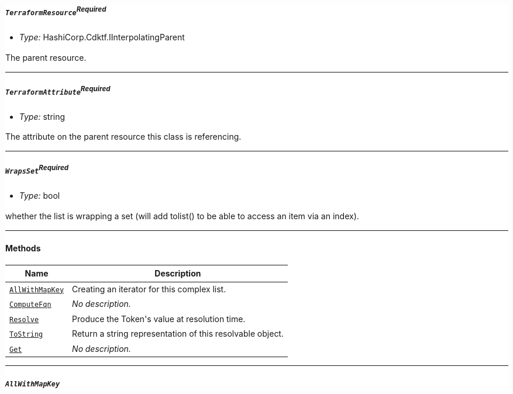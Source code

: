 
##### `TerraformResource`<sup>Required</sup> <a name="TerraformResource" id="rhizo-co-terraform-provider-oci.dataOciOsManagementHubManagedInstanceGroupInstalledPackages.DataOciOsManagementHubManagedInstanceGroupInstalledPackagesFilterList.Initializer.parameter.terraformResource"></a>

- *Type:* HashiCorp.Cdktf.IInterpolatingParent

The parent resource.

---

##### `TerraformAttribute`<sup>Required</sup> <a name="TerraformAttribute" id="rhizo-co-terraform-provider-oci.dataOciOsManagementHubManagedInstanceGroupInstalledPackages.DataOciOsManagementHubManagedInstanceGroupInstalledPackagesFilterList.Initializer.parameter.terraformAttribute"></a>

- *Type:* string

The attribute on the parent resource this class is referencing.

---

##### `WrapsSet`<sup>Required</sup> <a name="WrapsSet" id="rhizo-co-terraform-provider-oci.dataOciOsManagementHubManagedInstanceGroupInstalledPackages.DataOciOsManagementHubManagedInstanceGroupInstalledPackagesFilterList.Initializer.parameter.wrapsSet"></a>

- *Type:* bool

whether the list is wrapping a set (will add tolist() to be able to access an item via an index).

---

#### Methods <a name="Methods" id="Methods"></a>

| **Name** | **Description** |
| --- | --- |
| <code><a href="#rhizo-co-terraform-provider-oci.dataOciOsManagementHubManagedInstanceGroupInstalledPackages.DataOciOsManagementHubManagedInstanceGroupInstalledPackagesFilterList.allWithMapKey">AllWithMapKey</a></code> | Creating an iterator for this complex list. |
| <code><a href="#rhizo-co-terraform-provider-oci.dataOciOsManagementHubManagedInstanceGroupInstalledPackages.DataOciOsManagementHubManagedInstanceGroupInstalledPackagesFilterList.computeFqn">ComputeFqn</a></code> | *No description.* |
| <code><a href="#rhizo-co-terraform-provider-oci.dataOciOsManagementHubManagedInstanceGroupInstalledPackages.DataOciOsManagementHubManagedInstanceGroupInstalledPackagesFilterList.resolve">Resolve</a></code> | Produce the Token's value at resolution time. |
| <code><a href="#rhizo-co-terraform-provider-oci.dataOciOsManagementHubManagedInstanceGroupInstalledPackages.DataOciOsManagementHubManagedInstanceGroupInstalledPackagesFilterList.toString">ToString</a></code> | Return a string representation of this resolvable object. |
| <code><a href="#rhizo-co-terraform-provider-oci.dataOciOsManagementHubManagedInstanceGroupInstalledPackages.DataOciOsManagementHubManagedInstanceGroupInstalledPackagesFilterList.get">Get</a></code> | *No description.* |

---

##### `AllWithMapKey` <a name="AllWithMapKey" id="rhizo-co-terraform-provider-oci.dataOciOsManagementHubManagedInstanceGroupInstalledPackages.DataOciOsManagementHubManagedInstanceGroupInstalledPackagesFilterList.allWithMapKey"></a>
